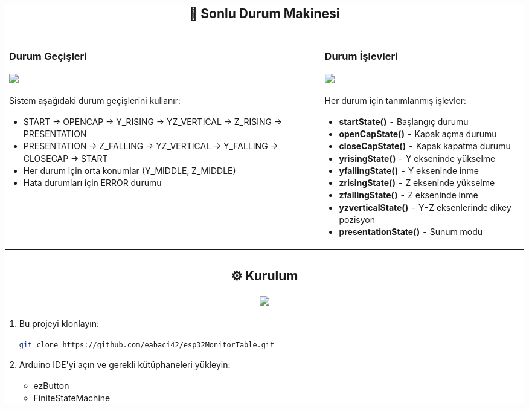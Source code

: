 ```
```

## <div align="center">🔄 Sonlu Durum Makinesi</div>

<div align="center">
  <table>
    <tr>
      <td>
        <h3>Durum Geçişleri</h3>
        <img src="https://media.giphy.com/media/3oKIPsx2VAYAgEHC12/giphy.gif" width="300" />
        <p>Sistem aşağıdaki durum geçişlerini kullanır:</p>
        <ul>
          <li>START → OPENCAP → Y_RISING → YZ_VERTICAL → Z_RISING → PRESENTATION</li>
          <li>PRESENTATION → Z_FALLING → YZ_VERTICAL → Y_FALLING → CLOSECAP → START</li>
          <li>Her durum için orta konumlar (Y_MIDDLE, Z_MIDDLE)</li>
          <li>Hata durumları için ERROR durumu</li>
        </ul>
      </td>
      <td>
        <h3>Durum İşlevleri</h3>
        <img src="https://media.giphy.com/media/3o7qDPfGhunRMZikI8/giphy.gif" width="300" />
        <p>Her durum için tanımlanmış işlevler:</p>
        <ul>
          <li><b>startState()</b> - Başlangıç durumu</li>
          <li><b>openCapState()</b> - Kapak açma durumu</li>
          <li><b>closeCapState()</b> - Kapak kapatma durumu</li>
          <li><b>yrisingState()</b> - Y ekseninde yükselme</li>
          <li><b>yfallingState()</b> - Y ekseninde inme</li>
          <li><b>zrisingState()</b> - Z ekseninde yükselme</li>
          <li><b>zfallingState()</b> - Z ekseninde inme</li>
          <li><b>yzverticalState()</b> - Y-Z eksenlerinde dikey pozisyon</li>
          <li><b>presentationState()</b> - Sunum modu</li>
        </ul>
      </td>
    </tr>
  </table>
</div>

## <div align="center">⚙️ Kurulum</div>

<div align="center">
  <img src="https://media.giphy.com/media/RJzm826vu7WbJvBtxX/giphy.gif" width="400" />
</div>

1. Bu projeyi klonlayın:
   ```sh
   git clone https://github.com/eabaci42/esp32MonitorTable.git
   ```

2. Arduino IDE'yi açın ve gerekli kütüphaneleri yükleyin:
   - ezButton
   - FiniteStateMachine
